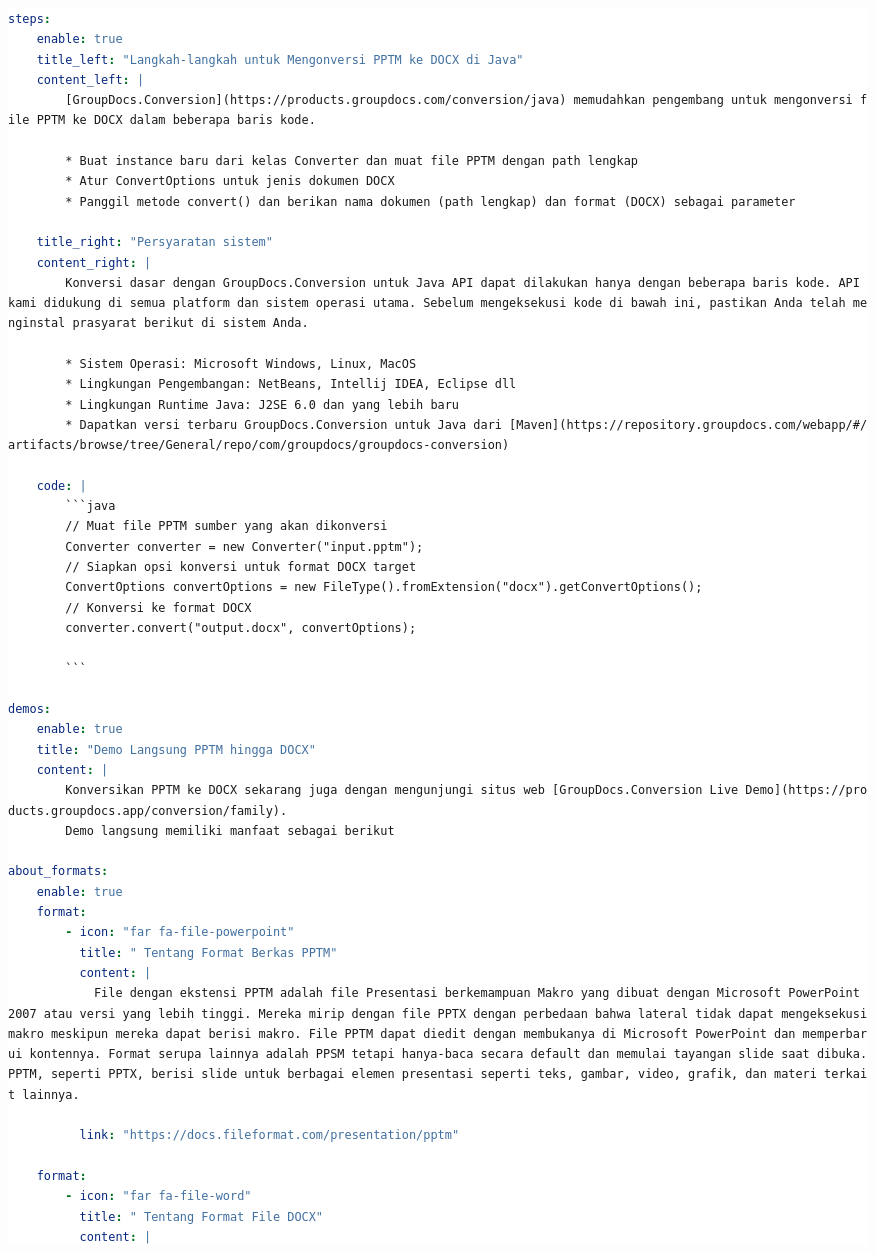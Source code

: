 ```yaml
steps:
    enable: true
    title_left: "Langkah-langkah untuk Mengonversi PPTM ke DOCX di Java"
    content_left: |
        [GroupDocs.Conversion](https://products.groupdocs.com/conversion/java) memudahkan pengembang untuk mengonversi file PPTM ke DOCX dalam beberapa baris kode.

        * Buat instance baru dari kelas Converter dan muat file PPTM dengan path lengkap
        * Atur ConvertOptions untuk jenis dokumen DOCX
        * Panggil metode convert() dan berikan nama dokumen (path lengkap) dan format (DOCX) sebagai parameter
        
    title_right: "Persyaratan sistem"
    content_right: |
        Konversi dasar dengan GroupDocs.Conversion untuk Java API dapat dilakukan hanya dengan beberapa baris kode. API kami didukung di semua platform dan sistem operasi utama. Sebelum mengeksekusi kode di bawah ini, pastikan Anda telah menginstal prasyarat berikut di sistem Anda.

        * Sistem Operasi: Microsoft Windows, Linux, MacOS
        * Lingkungan Pengembangan: NetBeans, Intellij IDEA, Eclipse dll
        * Lingkungan Runtime Java: J2SE 6.0 dan yang lebih baru
        * Dapatkan versi terbaru GroupDocs.Conversion untuk Java dari [Maven](https://repository.groupdocs.com/webapp/#/artifacts/browse/tree/General/repo/com/groupdocs/groupdocs-conversion)
        
    code: |
        ```java
        // Muat file PPTM sumber yang akan dikonversi
        Converter converter = new Converter("input.pptm");
        // Siapkan opsi konversi untuk format DOCX target
        ConvertOptions convertOptions = new FileType().fromExtension("docx").getConvertOptions();
        // Konversi ke format DOCX
        converter.convert("output.docx", convertOptions);
        
        ```
        
demos:
    enable: true
    title: "Demo Langsung PPTM hingga DOCX"
    content: |
        Konversikan PPTM ke DOCX sekarang juga dengan mengunjungi situs web [GroupDocs.Conversion Live Demo](https://products.groupdocs.app/conversion/family).  
        Demo langsung memiliki manfaat sebagai berikut
        
about_formats:
    enable: true
    format:
        - icon: "far fa-file-powerpoint"
          title: " Tentang Format Berkas PPTM"
          content: |
            File dengan ekstensi PPTM adalah file Presentasi berkemampuan Makro yang dibuat dengan Microsoft PowerPoint 2007 atau versi yang lebih tinggi. Mereka mirip dengan file PPTX dengan perbedaan bahwa lateral tidak dapat mengeksekusi makro meskipun mereka dapat berisi makro. File PPTM dapat diedit dengan membukanya di Microsoft PowerPoint dan memperbarui kontennya. Format serupa lainnya adalah PPSM tetapi hanya-baca secara default dan memulai tayangan slide saat dibuka. PPTM, seperti PPTX, berisi slide untuk berbagai elemen presentasi seperti teks, gambar, video, grafik, dan materi terkait lainnya.

          link: "https://docs.fileformat.com/presentation/pptm"

    format:
        - icon: "far fa-file-word"
          title: " Tentang Format File DOCX"
          content: |
```